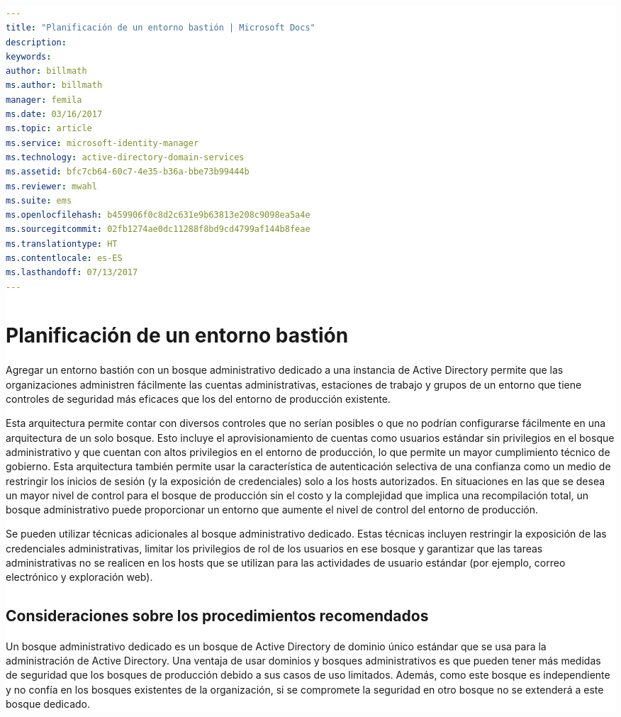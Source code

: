 ```yaml
---
title: "Planificación de un entorno bastión | Microsoft Docs"
description: 
keywords: 
author: billmath
ms.author: billmath
manager: femila
ms.date: 03/16/2017
ms.topic: article
ms.service: microsoft-identity-manager
ms.technology: active-directory-domain-services
ms.assetid: bfc7cb64-60c7-4e35-b36a-bbe73b99444b
ms.reviewer: mwahl
ms.suite: ems
ms.openlocfilehash: b459906f0c8d2c631e9b63813e208c9098ea5a4e
ms.sourcegitcommit: 02fb1274ae0dc11288f8bd9cd4799af144b8feae
ms.translationtype: HT
ms.contentlocale: es-ES
ms.lasthandoff: 07/13/2017
---
```

# Planificación de un entorno bastión
<a id="planning-a-bastion-environment" class="xliff"></a>

Agregar un entorno bastión con un bosque administrativo dedicado a una instancia de Active Directory permite que las organizaciones administren fácilmente las cuentas administrativas, estaciones de trabajo y grupos de un entorno que tiene controles de seguridad más eficaces que los del entorno de producción existente.

Esta arquitectura permite contar con diversos controles que no serían posibles o que no podrían configurarse fácilmente en una arquitectura de un solo bosque. Esto incluye el aprovisionamiento de cuentas como usuarios estándar sin privilegios en el bosque administrativo y que cuentan con altos privilegios en el entorno de producción, lo que permite un mayor cumplimiento técnico de gobierno. Esta arquitectura también permite usar la característica de autenticación selectiva de una confianza como un medio de restringir los inicios de sesión (y la exposición de credenciales) solo a los hosts autorizados. En situaciones en las que se desea un mayor nivel de control para el bosque de producción sin el costo y la complejidad que implica una recompilación total, un bosque administrativo puede proporcionar un entorno que aumente el nivel de control del entorno de producción.

Se pueden utilizar técnicas adicionales al bosque administrativo dedicado. Estas técnicas incluyen restringir la exposición de las credenciales administrativas, limitar los privilegios de rol de los usuarios en ese bosque y garantizar que las tareas administrativas no se realicen en los hosts que se utilizan para las actividades de usuario estándar (por ejemplo, correo electrónico y exploración web).

## Consideraciones sobre los procedimientos recomendados
<a id="best-practice-considerations" class="xliff"></a>

Un bosque administrativo dedicado es un bosque de Active Directory de dominio único estándar que se usa para la administración de Active Directory. Una ventaja de usar dominios y bosques administrativos es que pueden tener más medidas de seguridad que los bosques de producción debido a sus casos de uso limitados. Además, como este bosque es independiente y no confía en los bosques existentes de la organización, si se compromete la seguridad en otro bosque no se extenderá a este bosque dedicado.
